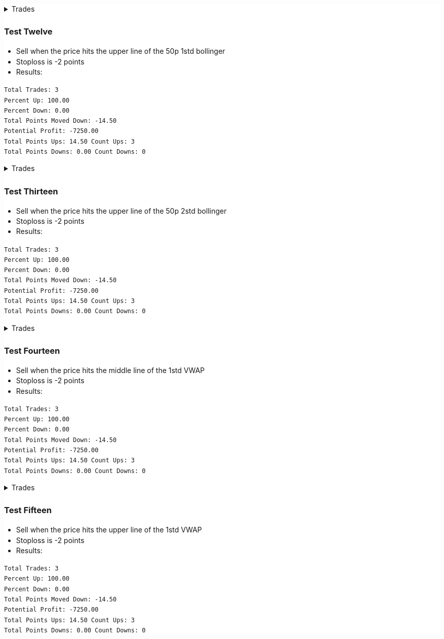 
<details><summary>Trades</summary></details>

### Test Twelve
* Sell when the price hits the upper line of the 50p 1std bollinger
* Stoploss is -2 points
* Results:
```
Total Trades: 3
Percent Up: 100.00
Percent Down: 0.00
Total Points Moved Down: -14.50
Potential Profit: -7250.00
Total Points Ups: 14.50 Count Ups: 3
Total Points Downs: 0.00 Count Downs: 0
```

<details><summary>Trades</summary></details>

### Test Thirteen
* Sell when the price hits the upper line of the 50p 2std bollinger
* Stoploss is -2 points
* Results:
```
Total Trades: 3
Percent Up: 100.00
Percent Down: 0.00
Total Points Moved Down: -14.50
Potential Profit: -7250.00
Total Points Ups: 14.50 Count Ups: 3
Total Points Downs: 0.00 Count Downs: 0
```

<details><summary>Trades</summary></details>

### Test Fourteen
* Sell when the price hits the middle line of the 1std VWAP
* Stoploss is -2 points
* Results:
```
Total Trades: 3
Percent Up: 100.00
Percent Down: 0.00
Total Points Moved Down: -14.50
Potential Profit: -7250.00
Total Points Ups: 14.50 Count Ups: 3
Total Points Downs: 0.00 Count Downs: 0
```

<details><summary>Trades</summary></details>

### Test Fifteen
* Sell when the price hits the upper line of the 1std VWAP
* Stoploss is -2 points
* Results:
```
Total Trades: 3
Percent Up: 100.00
Percent Down: 0.00
Total Points Moved Down: -14.50
Potential Profit: -7250.00
Total Points Ups: 14.50 Count Ups: 3
Total Points Downs: 0.00 Count Downs: 0
```
